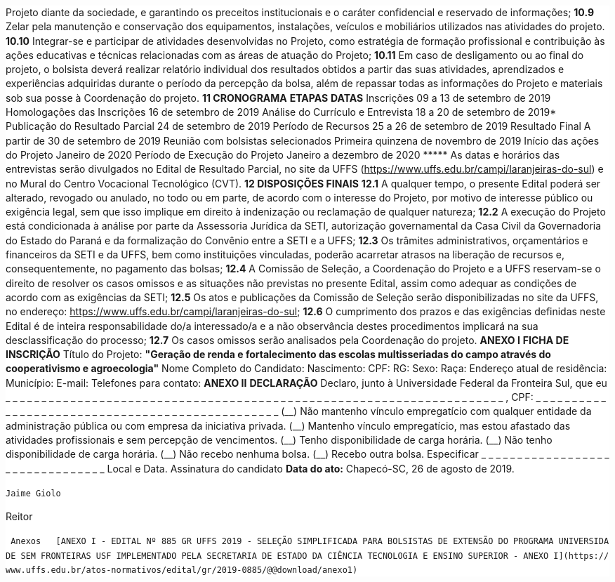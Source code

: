 Projeto diante da sociedade, e garantindo os preceitos institucionais e o caráter confidencial e reservado de informações; **10.9**  Zelar pela manutenção e conservação dos equipamentos, instalações, veículos e mobiliários utilizados nas atividades do projeto. **10.10**  Integrar-se e participar de atividades desenvolvidas no Projeto, como estratégia de formação profissional e contribuição às ações educativas e técnicas relacionadas com as áreas de atuação do Projeto; **10.11**  Em caso de desligamento ou ao final do projeto, o bolsista deverá realizar relatório individual dos resultados obtidos a partir das suas atividades, aprendizados e experiências adquiridas durante o período da percepção da bolsa, além de repassar todas as informações do Projeto e materiais sob sua posse à Coordenação do projeto.  **11 CRONOGRAMA**     **ETAPAS**   **DATAS**     Inscrições   09 a 13 de setembro de 2019     Homologações das Inscrições   16 de setembro de 2019     Análise do Currículo e Entrevista   18 a 20 de setembro de 2019*     Publicação do Resultado Parcial   24 de setembro de 2019     Período de Recursos   25 a 26 de setembro de 2019     Resultado Final   A partir de 30 de setembro de 2019     Reunião com bolsistas selecionados   Primeira quinzena de novembro de 2019     Início das ações do Projeto   Janeiro de 2020     Período de Execução do Projeto   Janeiro a dezembro de 2020     *****  As datas e horários das entrevistas serão divulgados no Edital de Resultado Parcial, no site da UFFS (<https://www.uffs.edu.br/campi/laranjeiras-do-sul>) e no Mural do Centro Vocacional Tecnológico (CVT).  **12 DISPOSIÇÕES FINAIS** **12.1**  A qualquer tempo, o presente Edital poderá ser alterado, revogado ou anulado, no todo ou em parte, de acordo com o interesse do Projeto, por motivo de interesse público ou exigência legal, sem que isso implique em direito à indenização ou reclamação de qualquer natureza; **12.2**  A execução do Projeto está condicionada à análise por parte da Assessoria Jurídica da SETI, autorização governamental da Casa Civil da Governadoria do Estado do Paraná e da formalização do Convênio entre a SETI e a UFFS; **12.3**  Os trâmites administrativos, orçamentários e financeiros da SETI e da UFFS, bem como instituições vinculadas, poderão acarretar atrasos na liberação de recursos e, consequentemente, no pagamento das bolsas; **12.4**  A Comissão de Seleção, a Coordenação do Projeto e a UFFS reservam-se o direito de resolver os casos omissos e as situações não previstas no presente Edital, assim como adequar as condições de acordo com as exigências da SETI; **12.5**  Os atos e publicações da Comissão de Seleção serão disponibilizadas no site da UFFS, no endereço: <https://www.uffs.edu.br/campi/laranjeiras-do-sul>; **12.6**  O cumprimento dos prazos e das exigências definidas neste Edital é de inteira responsabilidade do/a interessado/a e a não observância destes procedimentos implicará na sua desclassificação do processo; **12.7**  Os casos omissos serão analisados pela Coordenação do projeto.   **ANEXO I**  **FICHA DE INSCRIÇÃO**      Título do Projeto: **"Geração de renda e fortalecimento das escolas multisseriadas do campo através do cooperativismo e agroecologia"**    Nome Completo do Candidato:    Nascimento: CPF: RG:     Sexo: Raça:     Endereço atual de residência:     Município:     E-mail:     Telefones para contato:     **ANEXO II**  **DECLARAÇÃO**  Declaro, junto à Universidade Federal da Fronteira Sul, que eu \_ \_ \_ \_ \_ \_ \_ \_ \_ \_ \_ \_ \_ \_ \_ \_ \_ \_ \_ \_ \_ \_ \_ \_ \_ \_ \_ \_ \_ \_ \_ \_ \_ \_ \_ \_ \_ \_ \_ \_ \_ \_ \_ \_ \_ \_ \_ \_ \_ \_ \_ \_ \_ \_ \_ \_ \_ \_ \_ \_ \_ \_ \_ \_ \_ \_ \_ \_ \_ , CPF: \_ \_ \_ \_ \_ \_ \_ \_ \_ \_ \_ \_ \_ \_ \_ \_ \_ \_ \_ \_ \_ \_ \_ \_ \_ \_ \_ \_ \_ \_ \_ \_ \_ \_ \_ \_ \_ \_ \_ \_ \_ \_ \_ \_ \_ \_ \_ \_ (\_\_) Não mantenho vínculo empregatício com qualquer entidade da administração pública ou com empresa da iniciativa privada. (\_\_) Mantenho vínculo empregatício, mas estou afastado das atividades profissionais e sem percepção de vencimentos. (\_\_) Tenho disponibilidade de carga horária. (\_\_) Não tenho disponibilidade de carga horária. (\_\_) Não recebo nenhuma bolsa. (\_\_) Recebo outra bolsa. Especificar \_ \_ \_ \_ \_ \_ \_ \_ \_ \_ \_ \_ \_ \_ \_ \_ \_ \_ \_ \_ \_ \_ \_ \_ \_ \_ \_ \_ \_ \_ \_ \_   Local e Data.   Assinatura do candidato      **Data do ato:** Chapecó-SC, 26 de agosto de 2019.   
 

    Jaime Giolo   
 Reitor 

     Anexos   [ANEXO I - EDITAL Nº 885 GR UFFS 2019 - SELEÇÃO SIMPLIFICADA PARA BOLSISTAS DE EXTENSÃO DO PROGRAMA UNIVERSIDADE SEM FRONTEIRAS USF IMPLEMENTADO PELA SECRETARIA DE ESTADO DA CIÊNCIA TECNOLOGIA E ENSINO SUPERIOR - ANEXO I](https://www.uffs.edu.br/atos-normativos/edital/gr/2019-0885/@@download/anexo1)  
